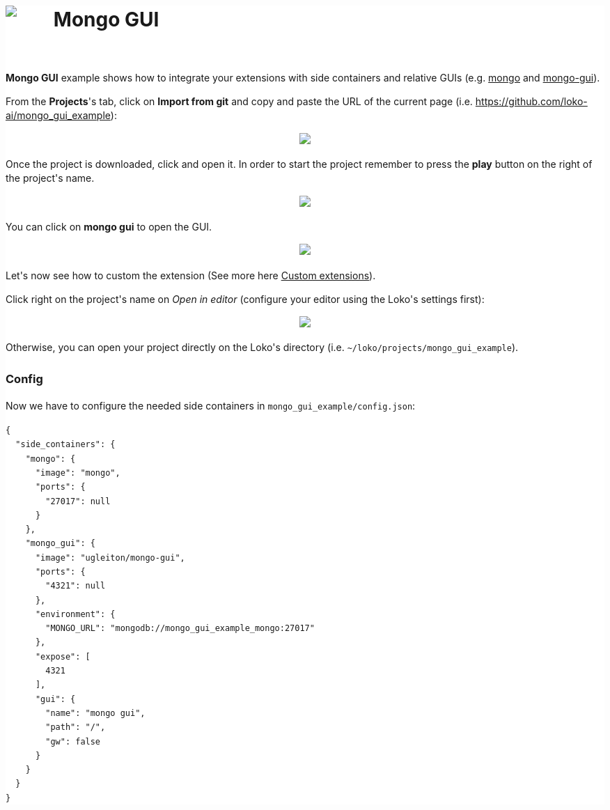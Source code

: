 <html><p><a href="https://loko-ai.com/" target="_blank" rel="noopener"> <img style="vertical-align: middle;" src="https://user-images.githubusercontent.com/30443495/196493267-c328669c-10af-4670-bbfa-e3029e7fb874.png" width="8%" align="left" /> </a></p>
<h1>Mongo GUI</h1><br></html>

**Mongo GUI** example shows how to integrate your extensions with side containers and relative GUIs (e.g. <a href="https://hub.docker.com/_/mongo">mongo</a> and <a href="https://hub.docker.com/r/ugleiton/mongo-gui">mongo-gui</a>).

From the **Projects**'s tab, click on **Import from git** and copy and paste the URL of the current page 
(i.e. https://github.com/loko-ai/mongo_gui_example):
<p align="center"><img src="https://user-images.githubusercontent.com/30443495/229048981-e03d7b6f-6ef4-4064-8c0e-75052497744a.png" width="60%" /></p>

Once the project is downloaded, click and open it.  In order to start the project remember to press the **play** button on the right of the project's name.
<p align="center"><img src="https://user-images.githubusercontent.com/30443495/229157740-30adb35e-b372-4ba6-be63-c5a75a7b1530.png" width="80%" /></p>

You can click on **mongo gui** to open the GUI.

<p align="center"><img src="https://user-images.githubusercontent.com/30443495/229158332-2e21f448-ff63-42dc-8074-37b34effde9a.png" width="80%" /></p>

Let's now see how to custom the extension (See more here <a href="https://github.com/loko-ai/loko/wiki/Custom-extensions">Custom extensions</a>). 

Click right on the project's name on *Open in editor* (configure your editor using the Loko's settings first):
<p align="center"><img src="https://user-images.githubusercontent.com/30443495/229159066-637ea788-6efe-42ba-9426-0c18a7f1e1c2.png" width="80%" /></p>

Otherwise, you can open your project directly on the Loko's directory (i.e. `~/loko/projects/mongo_gui_example`).

### Config

Now we have to configure the needed side containers in `mongo_gui_example/config.json`: 

```
{
  "side_containers": {
    "mongo": {
      "image": "mongo",
      "ports": {
        "27017": null
      }
    },
    "mongo_gui": {
      "image": "ugleiton/mongo-gui",
      "ports": {
        "4321": null
      },
      "environment": {
        "MONGO_URL": "mongodb://mongo_gui_example_mongo:27017"
      },
      "expose": [
        4321
      ],
      "gui": {
        "name": "mongo gui",
        "path": "/",
        "gw": false
      }
    }
  }
}
```
